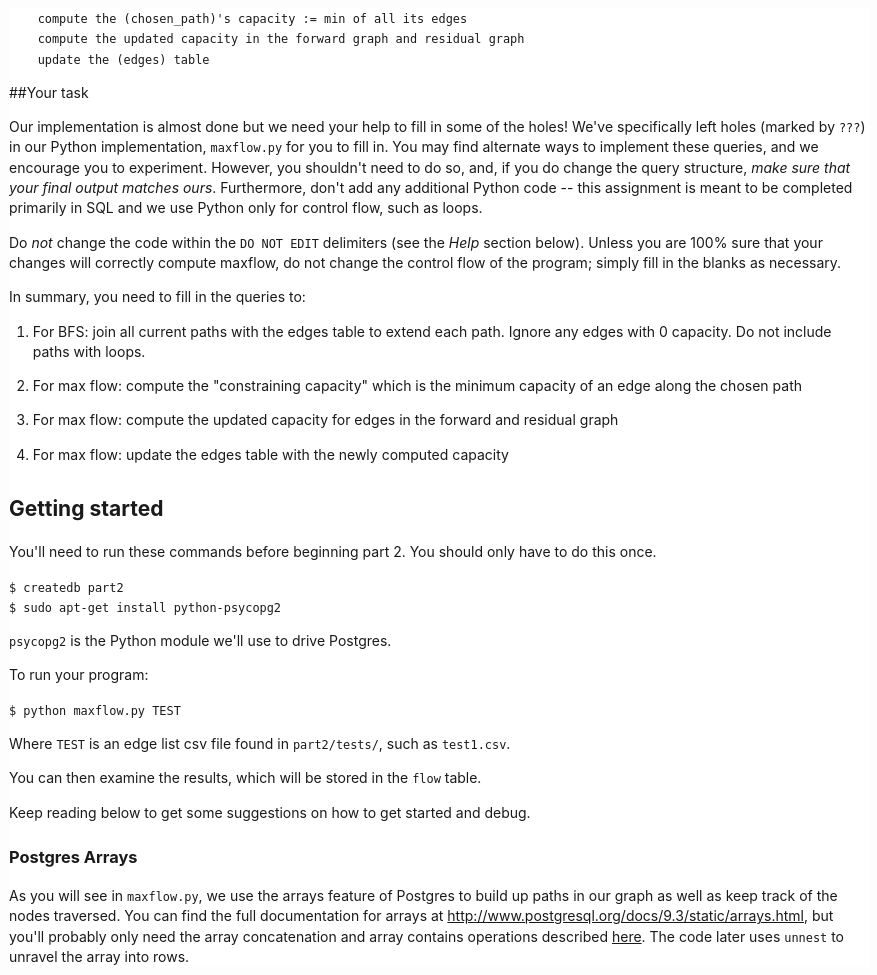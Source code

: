		compute the (chosen_path)'s capacity := min of all its edges
		compute the updated capacity in the forward graph and residual graph
		update the (edges) table

##Your task

Our implementation is almost done but we need your help to fill in
some of the holes!  We've specifically left holes (marked by `???`) in
our Python implementation, `maxflow.py` for you to fill in.  You may
find alternate ways to implement these queries, and we encourage you
to experiment. However, you shouldn't need to do so, and, if you do
change the query structure, *make sure that your final output matches
ours*. Furthermore, don't add any additional Python code -- this
assignment is meant to be completed primarily in SQL and we use Python
only for control flow, such as loops.

Do *not* change the code within the `DO NOT EDIT` delimiters (see the *Help* section below). Unless you are 100% sure that your changes will correctly compute maxflow, do not change the control flow of the program; simply fill in the blanks as necessary.

In summary, you need to fill in the queries to:

1. For BFS: join all current paths with the edges table to extend each path. Ignore any edges with 0 capacity. Do not include paths with loops.

2. For max flow: compute the "constraining capacity" which is the minimum capacity of an edge along the chosen path

3. For max flow: compute the updated capacity for edges in the forward and residual graph

3. For max flow: update the edges table with the newly computed capacity

## Getting started

You'll need to run these commands before beginning part 2. You should only have to do this once.

	$ createdb part2
	$ sudo apt-get install python-psycopg2

`psycopg2` is the Python module we'll use to drive Postgres.

To run your program:

	$ python maxflow.py TEST
   
Where `TEST` is an edge list csv file found in `part2/tests/`, such as `test1.csv`.
 
You can then examine the results, which will be stored in the `flow` table.

Keep reading below to get some suggestions on how to get started and debug.

### Postgres Arrays
As you will see in `maxflow.py`, we use the arrays feature of Postgres to build up paths in our graph as well as keep track of the nodes traversed. You can find the full documentation for arrays at http://www.postgresql.org/docs/9.3/static/arrays.html, but you'll probably only need the array concatenation and array contains operations described [here](http://www.postgresql.org/docs/9.1/static/functions-array.html). The code later uses `unnest` to unravel the array into rows.
